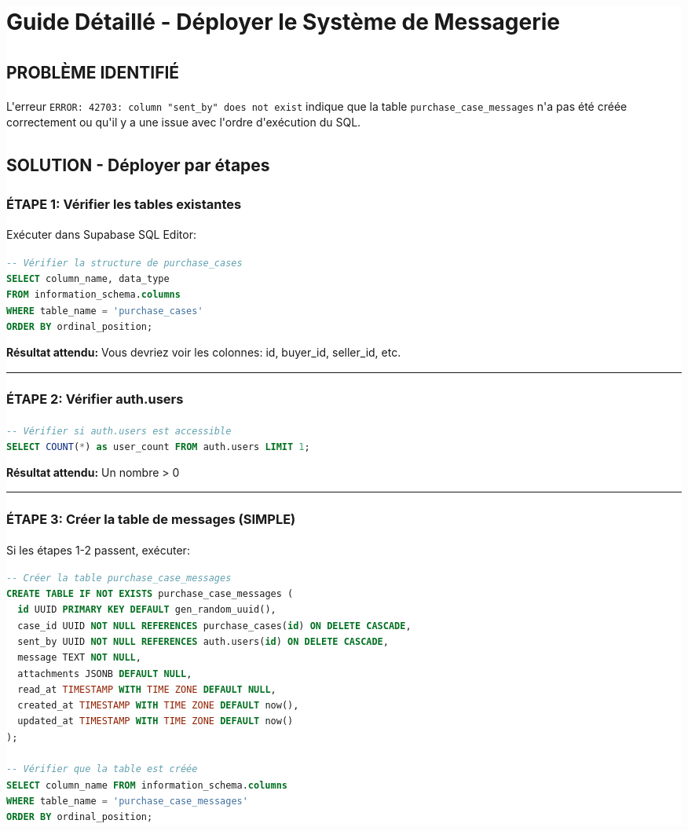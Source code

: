 # Guide Détaillé - Déployer le Système de Messagerie

## PROBLÈME IDENTIFIÉ

L'erreur `ERROR: 42703: column "sent_by" does not exist` indique que la table `purchase_case_messages` n'a pas été créée correctement ou qu'il y a une issue avec l'ordre d'exécution du SQL.

## SOLUTION - Déployer par étapes

### ÉTAPE 1: Vérifier les tables existantes

Exécuter dans Supabase SQL Editor:

```sql
-- Vérifier la structure de purchase_cases
SELECT column_name, data_type 
FROM information_schema.columns 
WHERE table_name = 'purchase_cases' 
ORDER BY ordinal_position;
```

**Résultat attendu:** Vous devriez voir les colonnes: id, buyer_id, seller_id, etc.

---

### ÉTAPE 2: Vérifier auth.users

```sql
-- Vérifier si auth.users est accessible
SELECT COUNT(*) as user_count FROM auth.users LIMIT 1;
```

**Résultat attendu:** Un nombre > 0

---

### ÉTAPE 3: Créer la table de messages (SIMPLE)

Si les étapes 1-2 passent, exécuter:

```sql
-- Créer la table purchase_case_messages
CREATE TABLE IF NOT EXISTS purchase_case_messages (
  id UUID PRIMARY KEY DEFAULT gen_random_uuid(),
  case_id UUID NOT NULL REFERENCES purchase_cases(id) ON DELETE CASCADE,
  sent_by UUID NOT NULL REFERENCES auth.users(id) ON DELETE CASCADE,
  message TEXT NOT NULL,
  attachments JSONB DEFAULT NULL,
  read_at TIMESTAMP WITH TIME ZONE DEFAULT NULL,
  created_at TIMESTAMP WITH TIME ZONE DEFAULT now(),
  updated_at TIMESTAMP WITH TIME ZONE DEFAULT now()
);

-- Vérifier que la table est créée
SELECT column_name FROM information_schema.columns 
WHERE table_name = 'purchase_case_messages' 
ORDER BY ordinal_position;
```
